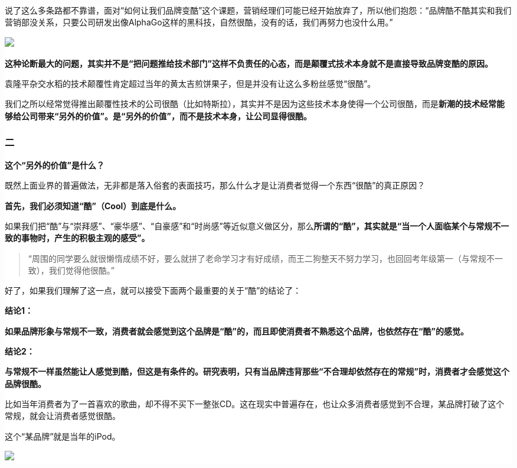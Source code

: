 
说了这么多条路都不靠谱，面对“如何让我们品牌变酷”这个课题，营销经理们可能已经开始放弃了，所以他们抱怨：“品牌酷不酷其实和我们营销部没关系，只要公司研发出像AlphaGo这样的黑科技，自然很酷，没有的话，我们再努力也没什么用。”



![](./_image/30.5.jpg)


**这种论断最大的问题，其实并不是“把问题推给技术部门”这样不负责任的心态，而是颠覆式技术本身就不是直接导致品牌变酷的原因。**



袁隆平杂交水稻的技术颠覆性肯定超过当年的黄太吉煎饼果子，但是并没有让这么多粉丝感觉“很酷”。



我们之所以经常觉得推出颠覆性技术的公司很酷（比如特斯拉），其实并不是因为这些技术本身使得一个公司很酷，而是**新潮的技术经常能够给公司带来“另外的价值”。是“另外的价值”，而不是技术本身，让公司显得很酷。**



###  二    




**这个“另外的价值”是什么？**



既然上面业界的普遍做法，无非都是落入俗套的表面技巧，那么什么才是让消费者觉得一个东西“很酷”的真正原因？



**首先，我们必须知道“酷”（Cool）到底是什么。**



如果我们把“酷”与“崇拜感”、“豪华感”、“自豪感”和“时尚感”等近似意义做区分，那么**所谓的“酷”，其实就是“当一个人面临某个与常规不一致的事物时，产生的积极主观的感受”。**



> “周围的同学要么就很懒惰成绩不好，要么就拼了老命学习才有好成绩，而王二狗整天不努力学习，也回回考年级第一（与常规不一致），我们觉得他很酷。”


好了，如果我们理解了这一点，就可以接受下面两个最重要的关于“酷”的结论了：


>
**结论1：**

**如果品牌形象与常规不一致，消费者就会感觉到这个品牌是“酷”的，而且即使消费者不熟悉这个品牌，也依然存在“酷”的感觉。**


>
**结论2：**

**与常规不一样虽然能让人感觉到酷，但这是有条件的。研究表明，只有当品牌违背那些“不合理却依然存在的常规”时，消费者才会感觉这个品牌很酷。**



比如当年消费者为了一首喜欢的歌曲，却不得不买下一整张CD。这在现实中普遍存在，也让众多消费者感觉到不合理，某品牌打破了这个常规，就会让消费者感觉很酷。



这个“某品牌”就是当年的iPod。


![](./_image/30.6.jpg)
